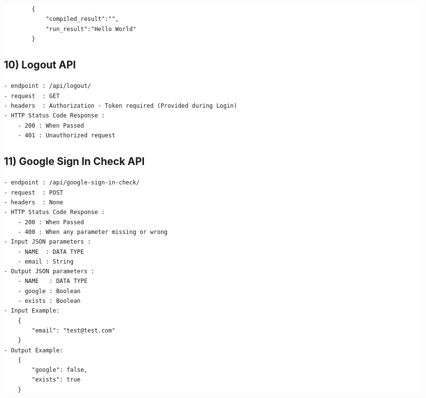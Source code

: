            {
                "compiled_result":"",
                "run_result":"Hello World"
            }


## 10) Logout API
    - endpoint : /api/logout/
    - request  : GET
    - headers  : Authorization - Token required (Provided during Login)
    - HTTP Status Code Response :
        - 200 : When Passed
        - 401 : Unauthorized request


## 11) Google Sign In Check API
    - endpoint : /api/google-sign-in-check/
    - request  : POST
    - headers  : None
    - HTTP Status Code Response :
        - 200 : When Passed
        - 400 : When any parameter missing or wrong
    - Input JSON parameters :
        - NAME  : DATA TYPE
        - email : String
    - Output JSON parameters :
        - NAME   : DATA TYPE
        - google : Boolean
        - exists : Boolean
    - Input Example:
        {
            "email": "test@test.com"
        }
    - Output Example:
        {
            "google": false,
            "exists": true
        }